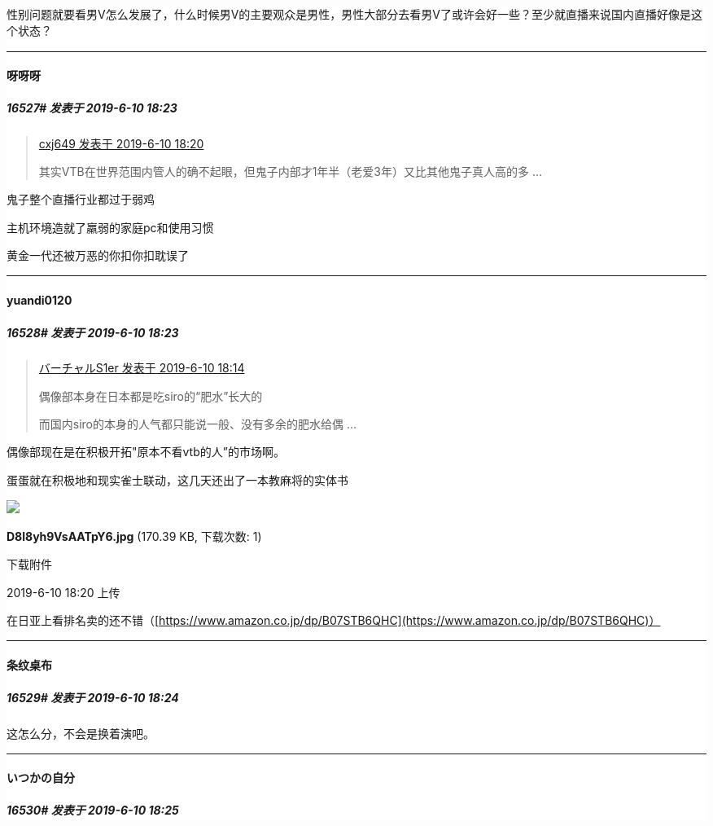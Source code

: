 性别问题就要看男V怎么发展了，什么时候男V的主要观众是男性，男性大部分去看男V了或许会好一些？至少就直播来说国内直播好像是这个状态？


*****

####  呀呀呀  
##### 16527#       发表于 2019-6-10 18:23


<blockquote><a href="httphttps://bbs.saraba1st.com/2b/forum.php?mod=redirect&amp;goto=findpost&amp;pid=44071396&amp;ptid=1823171" target="_blank">cxj649 发表于 2019-6-10 18:20</a>

其实VTB在世界范围内管人的确不起眼，但鬼子内部才1年半（老爱3年）又比其他鬼子真人高的多 ...</blockquote>
鬼子整个直播行业都过于弱鸡

主机环境造就了羸弱的家庭pc和使用习惯

黄金一代还被万恶的你扣你扣耽误了


*****

####  yuandi0120  
##### 16528#       发表于 2019-6-10 18:23


<blockquote><a href="httphttps://bbs.saraba1st.com/2b/forum.php?mod=redirect&amp;goto=findpost&amp;pid=44071310&amp;ptid=1823171" target="_blank">バーチャルS1er 发表于 2019-6-10 18:14</a>

偶像部本身在日本都是吃siro的“肥水”长大的

而国内siro的本身的人气都只能说一般、没有多余的肥水给偶 ...</blockquote>
偶像部现在是在积极开拓"原本不看vtb的人”的市场啊。


蛋蛋就在积极地和现实雀士联动，这几天还出了一本教麻将的实体书

<img src="https://img.saraba1st.com/forum/201906/10/182028swq0u6hu3h0pnz90.jpg" referrerpolicy="no-referrer">


<strong>D8l8yh9VsAATpY6.jpg</strong> (170.39 KB, 下载次数: 1)

下载附件

2019-6-10 18:20 上传


在日亚上看排名卖的还不错（[https://www.amazon.co.jp/dp/B07STB6QHC](https://www.amazon.co.jp/dp/B07STB6QHC)）


*****

####  条纹桌布  
##### 16529#       发表于 2019-6-10 18:24


这怎么分，不会是换着演吧。


*****

####  いつかの自分  
##### 16530#       发表于 2019-6-10 18:25
